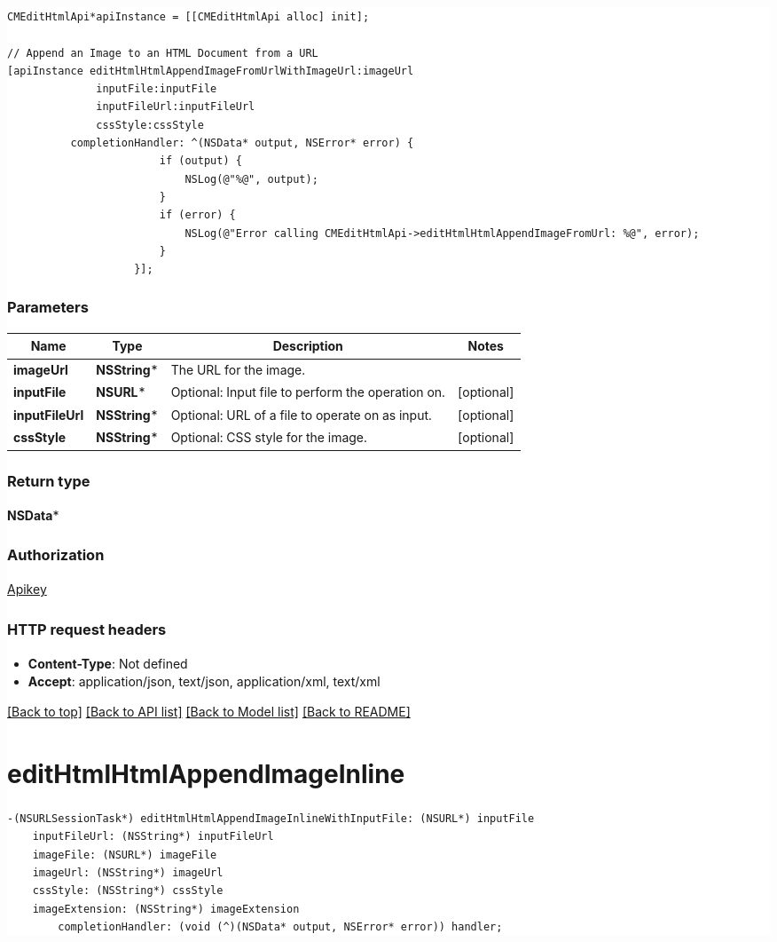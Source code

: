 ```objc
CMEditHtmlApi*apiInstance = [[CMEditHtmlApi alloc] init];

// Append an Image to an HTML Document from a URL
[apiInstance editHtmlHtmlAppendImageFromUrlWithImageUrl:imageUrl
              inputFile:inputFile
              inputFileUrl:inputFileUrl
              cssStyle:cssStyle
          completionHandler: ^(NSData* output, NSError* error) {
                        if (output) {
                            NSLog(@"%@", output);
                        }
                        if (error) {
                            NSLog(@"Error calling CMEditHtmlApi->editHtmlHtmlAppendImageFromUrl: %@", error);
                        }
                    }];
```

### Parameters

Name | Type | Description  | Notes
------------- | ------------- | ------------- | -------------
 **imageUrl** | **NSString***| The URL for the image. | 
 **inputFile** | **NSURL***| Optional: Input file to perform the operation on. | [optional] 
 **inputFileUrl** | **NSString***| Optional: URL of a file to operate on as input. | [optional] 
 **cssStyle** | **NSString***| Optional: CSS style for the image. | [optional] 

### Return type

**NSData***

### Authorization

[Apikey](../README.md#Apikey)

### HTTP request headers

 - **Content-Type**: Not defined
 - **Accept**: application/json, text/json, application/xml, text/xml

[[Back to top]](#) [[Back to API list]](../README.md#documentation-for-api-endpoints) [[Back to Model list]](../README.md#documentation-for-models) [[Back to README]](../README.md)

# **editHtmlHtmlAppendImageInline**
```objc
-(NSURLSessionTask*) editHtmlHtmlAppendImageInlineWithInputFile: (NSURL*) inputFile
    inputFileUrl: (NSString*) inputFileUrl
    imageFile: (NSURL*) imageFile
    imageUrl: (NSString*) imageUrl
    cssStyle: (NSString*) cssStyle
    imageExtension: (NSString*) imageExtension
        completionHandler: (void (^)(NSData* output, NSError* error)) handler;
```
